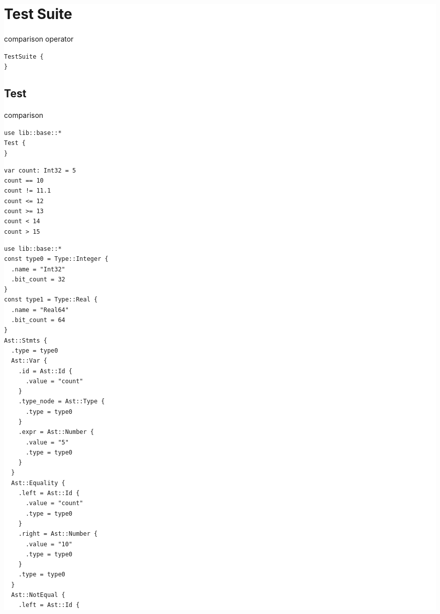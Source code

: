 # Test Suite
comparison operator

```cent
TestSuite {
}
```

## Test
comparison

```cent
use lib::base::*
Test {
}
```

```akela
var count: Int32 = 5
count == 10
count != 11.1
count <= 12
count >= 13
count < 14
count > 15
```

```cent
use lib::base::*
const type0 = Type::Integer {
  .name = "Int32"
  .bit_count = 32
}
const type1 = Type::Real {
  .name = "Real64"
  .bit_count = 64
}
Ast::Stmts {
  .type = type0
  Ast::Var {
    .id = Ast::Id {
      .value = "count"
    }
    .type_node = Ast::Type {
      .type = type0
    }
    .expr = Ast::Number {
      .value = "5"
      .type = type0
    }
  }
  Ast::Equality {
    .left = Ast::Id {
      .value = "count"
      .type = type0
    }
    .right = Ast::Number {
      .value = "10"
      .type = type0
    }
    .type = type0
  }
  Ast::NotEqual {
    .left = Ast::Id {
```